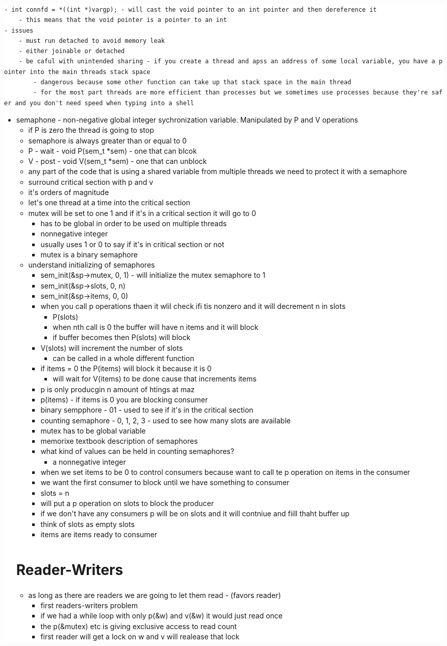     - int connfd = *((int *)vargp); - will cast the void pointer to an int pointer and then dereference it
        - this means that the void pointer is a pointer to an int
    - issues
        - must run detached to avoid memory leak
        - either joinable or detached
        - be caful with unintended sharing - if you create a thread and apss an address of some local variable, you have a pointer into the main threads stack space
            - dangerous because some other function can take up that stack space in the main thread
            - for the most part threads are more efficient than processes but we sometimes use processes because they're safer and you don't need speed when typing into a shell

- semaphone - non-negative global integer sychronization variable. Manipulated by P and V operations
    - if P is zero the thread is going to stop
    - semaphore is always greater than or equal to 0
    - P - wait - void P(sem_t *sem) - one that can blcok
    - V - post - void V(sem_t *sem) - one that can unblock
    - any part of the code that is using a shared variable from multiple threads we need to protect it with a semaphore
    - surround critical section with p and v
    - it's orders of magnitude
    - let's one thread at a time into the critical section
    - mutex will be set to one 1 and if it's in a critical section it will go to 0
        - has to be global in order to be used on multiple threads
        - nonnegative integer
        - usually uses 1 or 0 to say if it's in critical section or not
        - mutex is a binary semaphore
    - understand initializing of semaphores
        - sem_init(&sp->mutex, 0, 1) - will initialize the mutex semaphore to 1
        - sem_init(&sp->slots, 0, n) 
        - sem_init(&sp->items, 0, 0)
        - when you call p operations thaen it wlil check ifi tis nonzero and it will decrement n in slots
            - P(slots)
            - when nth call is 0 the buffer will have n items and it will block
            - if buffer becomes then P(slots) will block
        - V(slots) will increment the number of slots
            - can be called in a whole different function
        - if items = 0 the P(items) will block it because it is 0
            - will wait for V(items) to be done cause that increments items
        - p is only producgin n amount of htings at maz
        - p(items) - if items is 0 you are blocking consumer
        - binary sempphore - 01 - used to see if it's in the critical section
        - counting semaphore - 0, 1, 2, 3 - used to see how many slots are available
        - mutex has to be global variable
        - memorixe textbook description of semaphores
        - what kind of values can be held in counting semaphores? 
            - a nonnegative integer
        - when we set items to be 0 to control consumers because want to call te p operation on items in the consumer
        - we want the first consumer to block until we have something to consumer
        - slots = n
        - will put a p operation on slots to block the producer
        - if we don't have any consumers p will be on slots and it will contniue and fiill thaht buffer up
        - think of slots as empty slots
        - items are items ready to consumer
    # Reader-Writers
    - as long as there are readers we are going to let them read - (favors reader) 
        - first readers-writers problem
        - if we had a while loop with only p(&w) and v(&w) it would just read once
        - the p(&mutex) etc is giving exclusive access to read count
        - first reader will get a lock on w and v will realease that lock